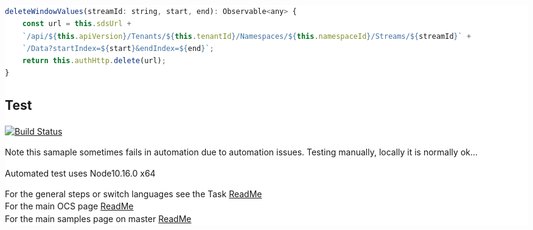 ```js
deleteWindowValues(streamId: string, start, end): Observable<any> {
    const url = this.sdsUrl +
    `/api/${this.apiVersion}/Tenants/${this.tenantId}/Namespaces/${this.namespaceId}/Streams/${streamId}` +
    `/Data?startIndex=${start}&endIndex=${end}`;
    return this.authHttp.delete(url);
}
```


Test
------------------
[![Build Status](https://osisoft.visualstudio.com/Engineering%20Incubation/_apis/build/status/OSIsoft_OCS_Samples-CI?branchName=master&jobName=SDSangJS)](https://osisoft.visualstudio.com/Engineering%20Incubation/_build/latest?definitionId=4334&branchName=master)

Note this samaple  sometimes fails in automation due to automation issues.  Testing manually, locally it is normally ok... 

 Automated test uses Node10.16.0 x64

For the general steps or switch languages see the Task  [ReadMe](../../)<br />
For the main OCS page [ReadMe](https://github.com/osisoft/OSI-Samples--OCS)<br />
For the main samples page on master [ReadMe](https://github.com/osisoft/OSI-Samples)

